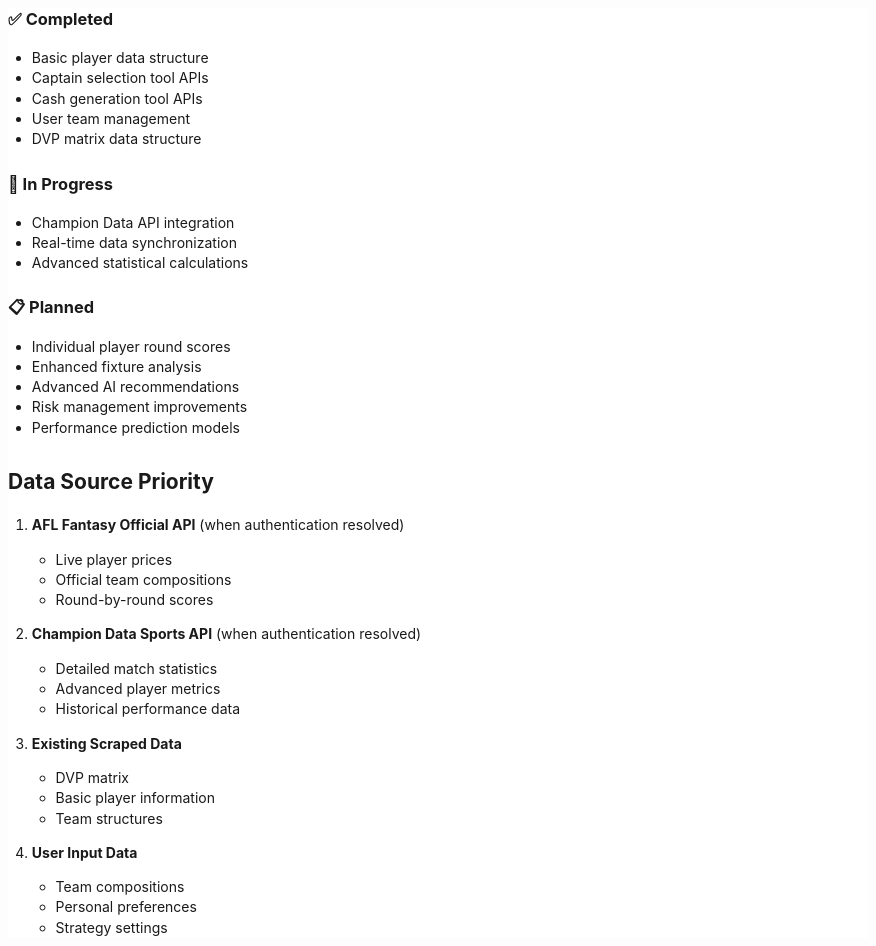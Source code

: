 ### ✅ Completed
- Basic player data structure
- Captain selection tool APIs
- Cash generation tool APIs
- User team management
- DVP matrix data structure

### 🚧 In Progress
- Champion Data API integration
- Real-time data synchronization
- Advanced statistical calculations

### 📋 Planned
- Individual player round scores
- Enhanced fixture analysis
- Advanced AI recommendations
- Risk management improvements
- Performance prediction models

## Data Source Priority

1. **AFL Fantasy Official API** (when authentication resolved)
   - Live player prices
   - Official team compositions
   - Round-by-round scores

2. **Champion Data Sports API** (when authentication resolved)
   - Detailed match statistics
   - Advanced player metrics
   - Historical performance data

3. **Existing Scraped Data**
   - DVP matrix
   - Basic player information
   - Team structures

4. **User Input Data**
   - Team compositions
   - Personal preferences
   - Strategy settings